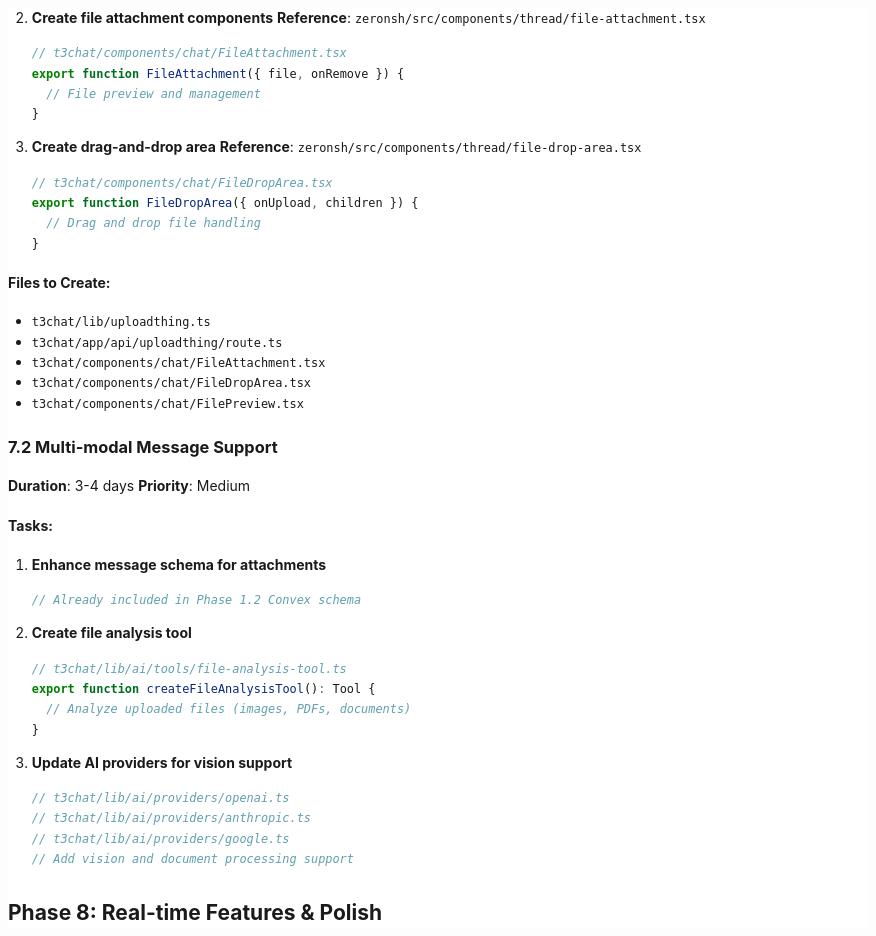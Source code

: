 2. **Create file attachment components**
   **Reference**: `zeronsh/src/components/thread/file-attachment.tsx`
   
   ```typescript
   // t3chat/components/chat/FileAttachment.tsx
   export function FileAttachment({ file, onRemove }) {
     // File preview and management
   }
   ```

3. **Create drag-and-drop area**
   **Reference**: `zeronsh/src/components/thread/file-drop-area.tsx`
   
   ```typescript
   // t3chat/components/chat/FileDropArea.tsx
   export function FileDropArea({ onUpload, children }) {
     // Drag and drop file handling
   }
   ```

#### Files to Create:
- `t3chat/lib/uploadthing.ts`
- `t3chat/app/api/uploadthing/route.ts`
- `t3chat/components/chat/FileAttachment.tsx`
- `t3chat/components/chat/FileDropArea.tsx`
- `t3chat/components/chat/FilePreview.tsx`

### 7.2 Multi-modal Message Support
**Duration**: 3-4 days
**Priority**: Medium

#### Tasks:
1. **Enhance message schema for attachments**
   ```typescript
   // Already included in Phase 1.2 Convex schema
   ```

2. **Create file analysis tool**
   ```typescript
   // t3chat/lib/ai/tools/file-analysis-tool.ts
   export function createFileAnalysisTool(): Tool {
     // Analyze uploaded files (images, PDFs, documents)
   }
   ```

3. **Update AI providers for vision support**
   ```typescript
   // t3chat/lib/ai/providers/openai.ts
   // t3chat/lib/ai/providers/anthropic.ts
   // t3chat/lib/ai/providers/google.ts
   // Add vision and document processing support
   ```

## Phase 8: Real-time Features & Polish
